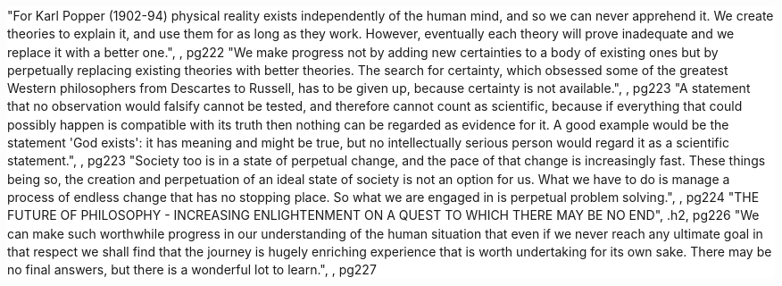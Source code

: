 "For Karl Popper (1902-94) physical reality exists independently of the human mind, and so we can never apprehend it. We create theories to explain it, and use them for as long as they work. However, eventually each theory will prove inadequate and we replace it with a better one.", , pg222
"We make progress not by adding new certainties to a body of existing ones but by perpetually replacing existing theories with better theories. The search for certainty, which obsessed some of the greatest Western philosophers from Descartes to Russell, has to be given up, because certainty is not available.", , pg223
"A statement that no observation would falsify cannot be tested, and therefore cannot count as scientific, because if everything that could possibly happen is compatible with its truth then nothing can be regarded as evidence for it. A good example would be the statement 'God exists': it has meaning and might be true, but no intellectually serious person would regard it as a scientific statement.", , pg223
"Society too is in a state of perpetual change, and the pace of that change is increasingly fast. These things being so, the creation and perpetuation of an ideal state of society is not an option for us. What we have to do is manage a process of endless change that has no stopping place. So what we are engaged in is perpetual problem solving.", , pg224
"THE FUTURE OF PHILOSOPHY - INCREASING ENLIGHTENMENT ON A QUEST TO WHICH THERE MAY BE NO END", .h2, pg226
"We can make such worthwhile progress in our understanding of the human situation that even if we never reach any ultimate goal in that respect we shall find that the journey is hugely enriching experience that is worth undertaking for its own sake. There may be no final answers, but there is a wonderful lot to learn.", , pg227
